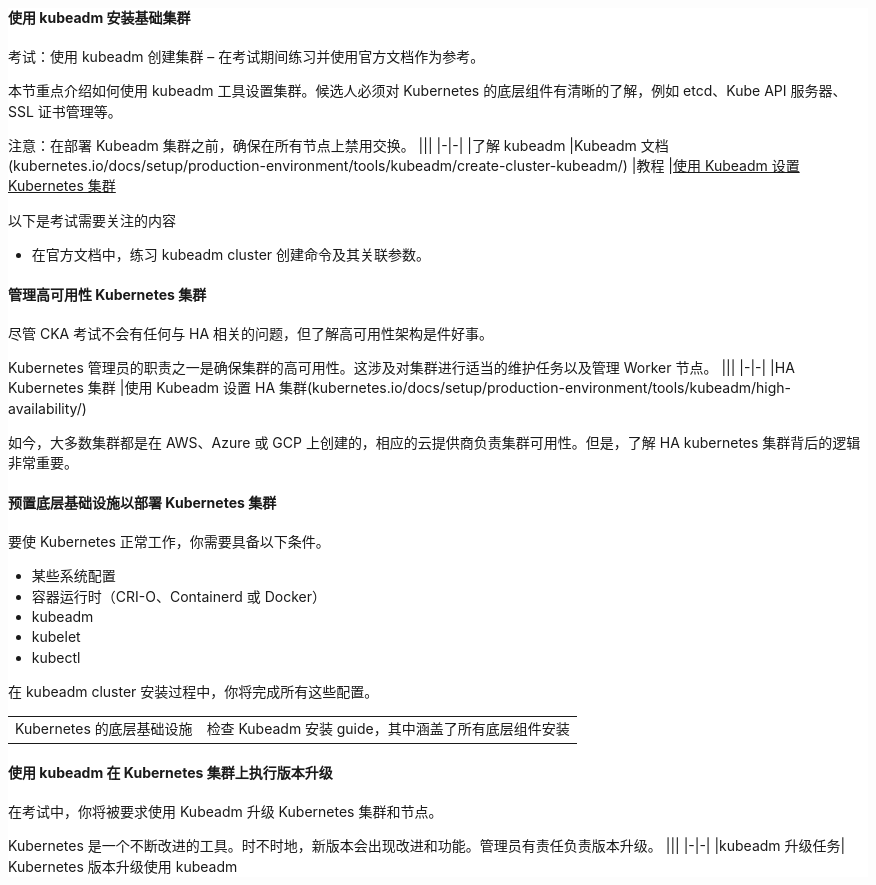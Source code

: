 
#### 使用 kubeadm 安装基础集群

考试：使用 kubeadm 创建集群 – 在考试期间练习并使用官方文档作为参考。

本节重点介绍如何使用 kubeadm 工具设置集群。候选人必须对 Kubernetes 的底层组件有清晰的了解，例如 etcd、Kube API 服务器、SSL 证书管理等。

注意：在部署 Kubeadm 集群之前，确保在所有节点上禁用交换。
|||
|-|-|
|了解 kubeadm	|Kubeadm 文档(kubernetes.io/docs/setup/production-environment/tools/kubeadm/create-cluster-kubeadm/)
|教程	|[使用 Kubeadm 设置 Kubernetes 集群](https://mp.weixin.qq.com/s?__biz=MzU4MjY3Mzc3OQ==&mid=2247493046&idx=2&sn=152d327f15e6c1b4721c9b324455669f&chksm=fdb611aacac198bcffdb86d1099433031bbfeddcc4e6007fdee8183aee9664e0bfdbb954edf6&token=582551660&lang=zh_CN#rd)

以下是考试需要关注的内容

- 在官方文档中，练习 kubeadm cluster 创建命令及其关联参数。
  
#### 管理高可用性 Kubernetes 集群
尽管 CKA 考试不会有任何与 HA 相关的问题，但了解高可用性架构是件好事。

Kubernetes 管理员的职责之一是确保集群的高可用性。这涉及对集群进行适当的维护任务以及管理 Worker 节点。
|||
|-|-|
|HA Kubernetes 集群	|使用 Kubeadm 设置 HA 集群(kubernetes.io/docs/setup/production-environment/tools/kubeadm/high-availability/)

如今，大多数集群都是在 AWS、Azure 或 GCP 上创建的，相应的云提供商负责集群可用性。但是，了解 HA kubernetes 集群背后的逻辑非常重要。

#### 预置底层基础设施以部署 Kubernetes 集群

要使 Kubernetes 正常工作，你需要具备以下条件。

- 某些系统配置
- 容器运行时（CRI-O、Containerd 或 Docker）
- kubeadm
- kubelet 
- kubectl

在 kubeadm cluster 安装过程中，你将完成所有这些配置。

|||
|-|-|
|Kubernetes 的底层基础设施	|检查 Kubeadm 安装 guide，其中涵盖了所有底层组件安装

#### 使用 kubeadm 在 Kubernetes 集群上执行版本升级

在考试中，你将被要求使用 Kubeadm 升级 Kubernetes 集群和节点。

Kubernetes 是一个不断改进的工具。时不时地，新版本会出现改进和功能。管理员有责任负责版本升级。
|||
|-|-|
|kubeadm 升级任务|	Kubernetes 版本升级使用 kubeadm
